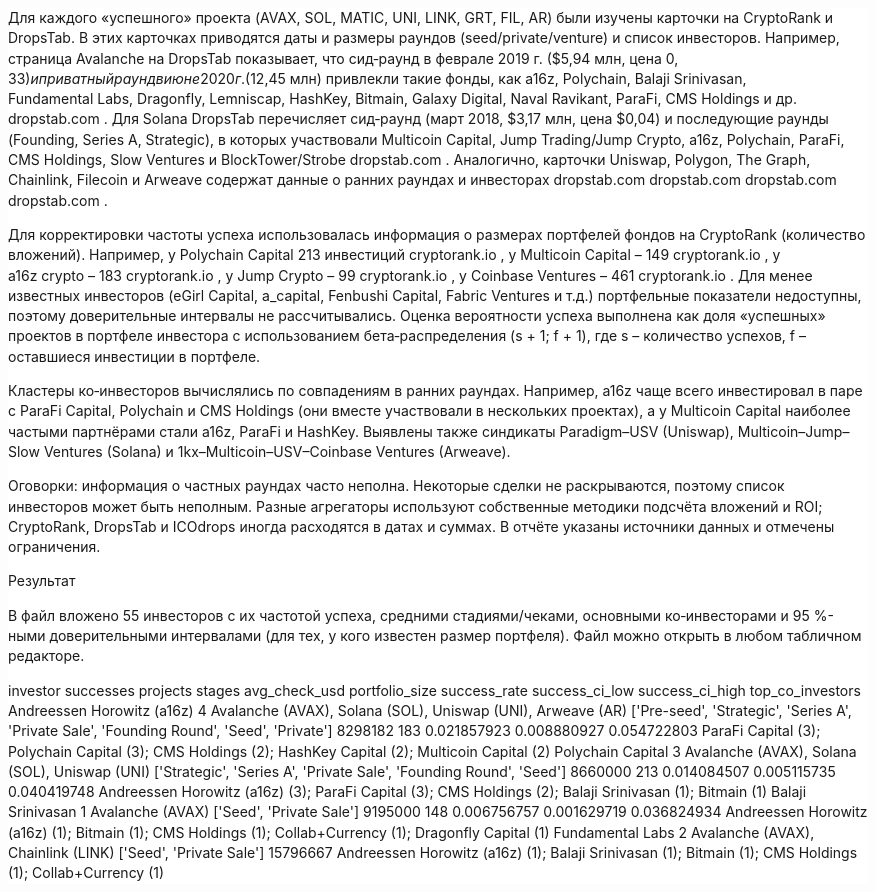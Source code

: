 Для каждого «успешного» проекта (AVAX, SOL, MATIC, UNI, LINK, GRT, FIL, AR) были изучены карточки на CryptoRank и DropsTab. В этих карточках приводятся даты и размеры раундов (seed/private/venture) и список инвесторов. Например, страница Avalanche на DropsTab показывает, что сид‑раунд в феврале 2019 г. ($5,94 млн, цена $0,33) и приватный раунд в июне 2020 г. ($12,45 млн) привлекли такие фонды, как a16z, Polychain, Balaji Srinivasan, Fundamental Labs, Dragonfly, Lemniscap, HashKey, Bitmain, Galaxy Digital, Naval Ravikant, ParaFi, CMS Holdings и др.
dropstab.com
. Для Solana DropsTab перечисляет сид‑раунд (март 2018, $3,17 млн, цена $0,04) и последующие раунды (Founding, Series A, Strategic), в которых участвовали Multicoin Capital, Jump Trading/Jump Crypto, a16z, Polychain, ParaFi, CMS Holdings, Slow Ventures и BlockTower/Strobe
dropstab.com
. Аналогично, карточки Uniswap, Polygon, The Graph, Chainlink, Filecoin и Arweave содержат данные о ранних раундах и инвесторах
dropstab.com
dropstab.com
dropstab.com
dropstab.com
.

Для корректировки частоты успеха использовалась информация о размерах портфелей фондов на CryptoRank (количество вложений). Например, у Polychain Capital 213 инвестиций
cryptorank.io
, у Multicoin Capital – 149
cryptorank.io
, у a16z crypto – 183
cryptorank.io
, у Jump Crypto – 99
cryptorank.io
, у Coinbase Ventures – 461
cryptorank.io
. Для менее известных инвесторов (eGirl Capital, a_capital, Fenbushi Capital, Fabric Ventures и т.д.) портфельные показатели недоступны, поэтому доверительные интервалы не рассчитывались. Оценка вероятности успеха выполнена как доля «успешных» проектов в портфеле инвестора с использованием бета‑распределения (s + 1; f + 1), где s – количество успехов, f – оставшиеся инвестиции в портфеле.

Кластеры ко‑инвесторов вычислялись по совпадениям в ранних раундах. Например, a16z чаще всего инвестировал в паре с ParaFi Capital, Polychain и CMS Holdings (они вместе участвовали в нескольких проектах), а у Multicoin Capital наиболее частыми партнёрами стали a16z, ParaFi и HashKey. Выявлены также синдикаты Paradigm–USV (Uniswap), Multicoin–Jump–Slow Ventures (Solana) и 1kx–Multicoin–USV–Coinbase Ventures (Arweave).

Оговорки: информация о частных раундах часто неполна. Некоторые сделки не раскрываются, поэтому список инвесторов может быть неполным. Разные агрегаторы используют собственные методики подсчёта вложений и ROI; CryptoRank, DropsTab и ICOdrops иногда расходятся в датах и суммах. В отчёте указаны источники данных и отмечены ограничения.

Результат

В файл вложено 55 инвесторов с их частотой успеха, средними стадиями/чеками, основными ко‑инвесторами и 95 %-ными доверительными интервалами (для тех, у кого известен размер портфеля). Файл можно открыть в любом табличном редакторе.

investor	successes	projects	stages	avg_check_usd	portfolio_size	success_rate	success_ci_low	success_ci_high	top_co_investors
Andreessen Horowitz (a16z)	4	Avalanche (AVAX), Solana (SOL), Uniswap (UNI), Arweave (AR)	['Pre-seed', 'Strategic', 'Series A', 'Private Sale', 'Founding Round', 'Seed', 'Private']	8298182	183	0.021857923	0.008880927	0.054722803	ParaFi Capital (3); Polychain Capital (3); CMS Holdings (2); HashKey Capital (2); Multicoin Capital (2)
Polychain Capital	3	Avalanche (AVAX), Solana (SOL), Uniswap (UNI)	['Strategic', 'Series A', 'Private Sale', 'Founding Round', 'Seed']	8660000	213	0.014084507	0.005115735	0.040419748	Andreessen Horowitz (a16z) (3); ParaFi Capital (3); CMS Holdings (2); Balaji Srinivasan (1); Bitmain (1)
Balaji Srinivasan	1	Avalanche (AVAX)	['Seed', 'Private Sale']	9195000	148	0.006756757	0.001629719	0.036824934	Andreessen Horowitz (a16z) (1); Bitmain (1); CMS Holdings (1); Collab+Currency (1); Dragonfly Capital (1)
Fundamental Labs	2	Avalanche (AVAX), Chainlink (LINK)	['Seed', 'Private Sale']	15796667					Andreessen Horowitz (a16z) (1); Balaji Srinivasan (1); Bitmain (1); CMS Holdings (1); Collab+Currency (1)